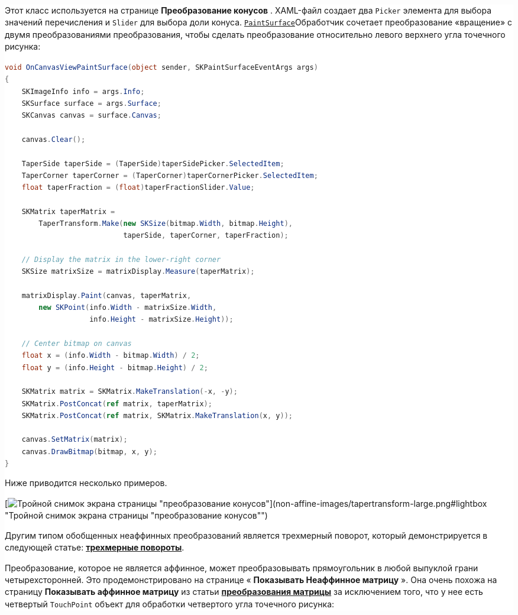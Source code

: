 Этот класс используется на странице **Преобразование конусов** . XAML-файл создает два `Picker` элемента для выбора значений перечисления и `Slider` для выбора доли конуса. [`PaintSurface`](https://github.com/xamarin/xamarin-forms-samples/blob/master/SkiaSharpForms/Demos/Demos/SkiaSharpFormsDemos/Transforms/TaperTransformPage.xaml.cs#L55)Обработчик сочетает преобразование «вращение» с двумя преобразованиями преобразования, чтобы сделать преобразование относительно левого верхнего угла точечного рисунка:

```csharp
void OnCanvasViewPaintSurface(object sender, SKPaintSurfaceEventArgs args)
{
    SKImageInfo info = args.Info;
    SKSurface surface = args.Surface;
    SKCanvas canvas = surface.Canvas;

    canvas.Clear();

    TaperSide taperSide = (TaperSide)taperSidePicker.SelectedItem;
    TaperCorner taperCorner = (TaperCorner)taperCornerPicker.SelectedItem;
    float taperFraction = (float)taperFractionSlider.Value;

    SKMatrix taperMatrix =
        TaperTransform.Make(new SKSize(bitmap.Width, bitmap.Height),
                            taperSide, taperCorner, taperFraction);

    // Display the matrix in the lower-right corner
    SKSize matrixSize = matrixDisplay.Measure(taperMatrix);

    matrixDisplay.Paint(canvas, taperMatrix,
        new SKPoint(info.Width - matrixSize.Width,
                    info.Height - matrixSize.Height));

    // Center bitmap on canvas
    float x = (info.Width - bitmap.Width) / 2;
    float y = (info.Height - bitmap.Height) / 2;

    SKMatrix matrix = SKMatrix.MakeTranslation(-x, -y);
    SKMatrix.PostConcat(ref matrix, taperMatrix);
    SKMatrix.PostConcat(ref matrix, SKMatrix.MakeTranslation(x, y));

    canvas.SetMatrix(matrix);
    canvas.DrawBitmap(bitmap, x, y);
}
```

Ниже приводится несколько примеров.

[![Тройной снимок экрана страницы "преобразование конусов"](non-affine-images/tapertransform-small.png)](non-affine-images/tapertransform-large.png#lightbox "Тройной снимок экрана страницы "преобразование конусов"")

Другим типом обобщенных неаффинных преобразований является трехмерный поворот, который демонстрируется в следующей статье: [**трехмерные повороты**](3d-rotation.md).

Преобразование, которое не является аффинное, может преобразовывать прямоугольник в любой выпуклой грани четырехсторонней. Это продемонстрировано на странице « **Показывать Неаффинное матрицу** ». Она очень похожа на страницу **Показывать аффинное матрицу** из статьи [**преобразования матрицы**](matrix.md) за исключением того, что у нее есть четвертый `TouchPoint` объект для обработки четвертого угла точечного рисунка:
